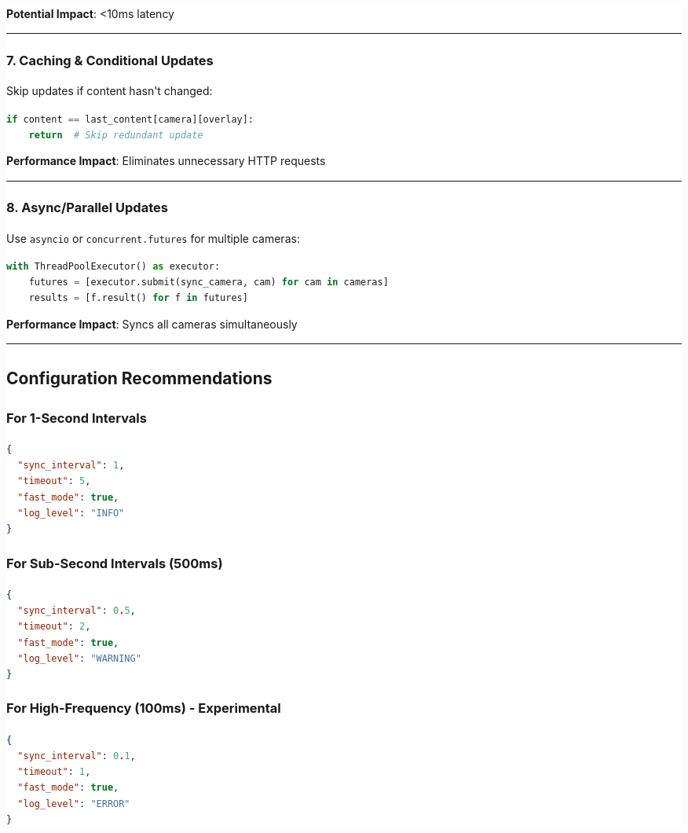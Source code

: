 **Potential Impact**: <10ms latency

---

### 7. **Caching & Conditional Updates**

Skip updates if content hasn't changed:
```python
if content == last_content[camera][overlay]:
    return  # Skip redundant update
```

**Performance Impact**: Eliminates unnecessary HTTP requests

---

### 8. **Async/Parallel Updates**

Use `asyncio` or `concurrent.futures` for multiple cameras:
```python
with ThreadPoolExecutor() as executor:
    futures = [executor.submit(sync_camera, cam) for cam in cameras]
    results = [f.result() for f in futures]
```

**Performance Impact**: Syncs all cameras simultaneously

---

## Configuration Recommendations

### For 1-Second Intervals
```json
{
  "sync_interval": 1,
  "timeout": 5,
  "fast_mode": true,
  "log_level": "INFO"
}
```

### For Sub-Second Intervals (500ms)
```json
{
  "sync_interval": 0.5,
  "timeout": 2,
  "fast_mode": true,
  "log_level": "WARNING"
}
```

### For High-Frequency (100ms) - Experimental
```json
{
  "sync_interval": 0.1,
  "timeout": 1,
  "fast_mode": true,
  "log_level": "ERROR"
}
```
